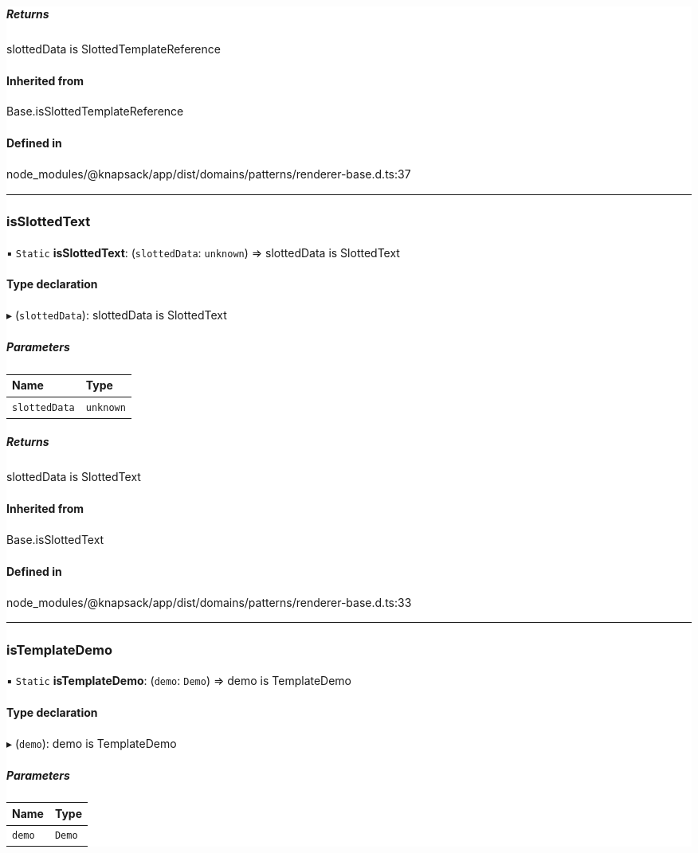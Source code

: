 ##### Returns

slottedData is SlottedTemplateReference

#### Inherited from

Base.isSlottedTemplateReference

#### Defined in

node_modules/@knapsack/app/dist/domains/patterns/renderer-base.d.ts:37

___

### isSlottedText

▪ `Static` **isSlottedText**: (`slottedData`: `unknown`) => slottedData is SlottedText

#### Type declaration

▸ (`slottedData`): slottedData is SlottedText

##### Parameters

| Name | Type |
| :------ | :------ |
| `slottedData` | `unknown` |

##### Returns

slottedData is SlottedText

#### Inherited from

Base.isSlottedText

#### Defined in

node_modules/@knapsack/app/dist/domains/patterns/renderer-base.d.ts:33

___

### isTemplateDemo

▪ `Static` **isTemplateDemo**: (`demo`: `Demo`) => demo is TemplateDemo

#### Type declaration

▸ (`demo`): demo is TemplateDemo

##### Parameters

| Name | Type |
| :------ | :------ |
| `demo` | `Demo` |
